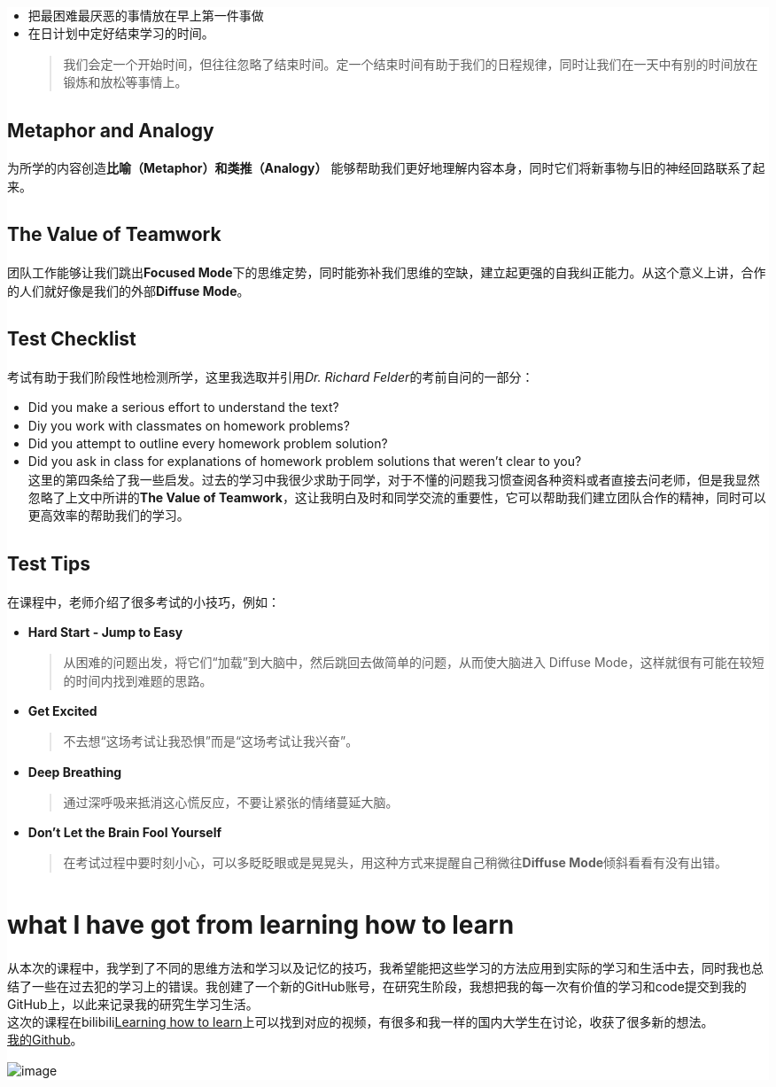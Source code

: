 *    把最困难最厌恶的事情放在早上第一件事做
*    在日计划中定好结束学习的时间。
     >我们会定一个开始时间，但往往忽略了结束时间。定一个结束时间有助于我们的日程规律，同时让我们在一天中有别的时间放在锻炼和放松等事情上。
## Metaphor and Analogy
为所学的内容创造**比喻（Metaphor）和类推（Analogy）** 能够帮助我们更好地理解内容本身，同时它们将新事物与旧的神经回路联系了起来。
## The Value of Teamwork
团队工作能够让我们跳出**Focused Mode**下的思维定势，同时能弥补我们思维的空缺，建立起更强的自我纠正能力。从这个意义上讲，合作的人们就好像是我们的外部**Diffuse Mode**。
## Test Checklist
考试有助于我们阶段性地检测所学，这里我选取并引用*Dr. Richard Felder*的考前自问的一部分：  
*    Did you make a serious effort to understand the text?
*    Diy you work with classmates on homework problems?
*    Did you attempt to outline every homework problem solution?
*    Did you ask in class for explanations of homework problem solutions that weren’t clear to you?  
这里的第四条给了我一些启发。过去的学习中我很少求助于同学，对于不懂的问题我习惯查阅各种资料或者直接去问老师，但是我显然忽略了上文中所讲的**The Value of Teamwork**，这让我明白及时和同学交流的重要性，它可以帮助我们建立团队合作的精神，同时可以更高效率的帮助我们的学习。
## Test Tips
在课程中，老师介绍了很多考试的小技巧，例如：  
*    **Hard Start - Jump to Easy**
     >从困难的问题出发，将它们“加载”到大脑中，然后跳回去做简单的问题，从而使大脑进入 Diffuse Mode，这样就很有可能在较短的时间内找到难题的思路。
*    **Get Excited**
     >不去想“这场考试让我恐惧”而是“这场考试让我兴奋”。
*    **Deep Breathing**
     >通过深呼吸来抵消这心慌反应，不要让紧张的情绪蔓延大脑。  
*    **Don’t Let the Brain Fool Yourself**
     >在考试过程中要时刻小心，可以多眨眨眼或是晃晃头，用这种方式来提醒自己稍微往**Diffuse Mode**倾斜看看有没有出错。
# what I have got from learning how to learn
从本次的课程中，我学到了不同的思维方法和学习以及记忆的技巧，我希望能把这些学习的方法应用到实际的学习和生活中去，同时我也总结了一些在过去犯的学习上的错误。我创建了一个新的GitHub账号，在研究生阶段，我想把我的每一次有价值的学习和code提交到我的GitHub上，以此来记录我的研究生学习生活。  
这次的课程在bilibili[Learning how to learn](https://www.bilibili.com/video/BV1rx411Z7LV/?spm_id_from=333.337.search-card.all.click&vd_source=f49ab96c2920ffc67b3af916a3b70504)上可以找到对应的视频，有很多和我一样的国内大学生在讨论，收获了很多新的想法。  
[我的Github](https://github.com/zhangruiouc)。

![image](https://user-images.githubusercontent.com/130215873/232280332-0149d229-61ac-44d4-9821-e1c8133976ac.png)







